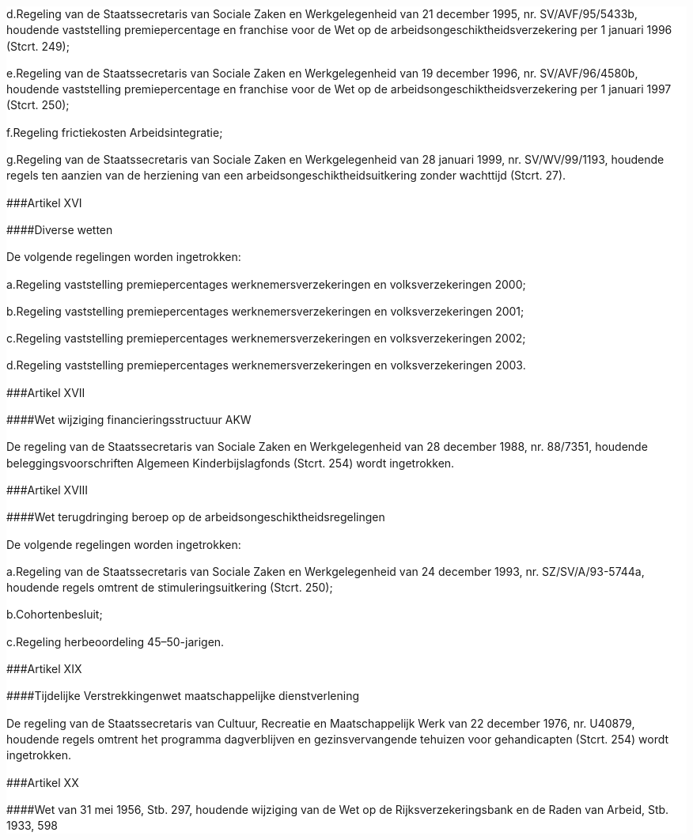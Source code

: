 d.Regeling van de Staatssecretaris van Sociale Zaken en Werkgelegenheid van 21 december 1995, nr. SV/AVF/95/5433b, houdende vaststelling premiepercentage en franchise voor de Wet op de arbeidsongeschiktheidsverzekering per 1 januari 1996 (Stcrt. 249);

e.Regeling van de Staatssecretaris van Sociale Zaken en Werkgelegenheid van 19 december 1996, nr. SV/AVF/96/4580b, houdende vaststelling premiepercentage en franchise voor de Wet op de arbeidsongeschiktheidsverzekering per 1 januari 1997 (Stcrt. 250);

f.Regeling frictiekosten Arbeidsintegratie;

g.Regeling van de Staatssecretaris van Sociale Zaken en Werkgelegenheid van 28 januari 1999, nr. SV/WV/99/1193, houdende regels ten aanzien van de herziening van een arbeidsongeschiktheidsuitkering zonder wachttijd (Stcrt. 27).

###Artikel XVI 

####Diverse wetten

De volgende regelingen worden ingetrokken:

a.Regeling vaststelling premiepercentages werknemersverzekeringen en volksverzekeringen 2000;

b.Regeling vaststelling premiepercentages werknemersverzekeringen en volksverzekeringen 2001;

c.Regeling vaststelling premiepercentages werknemersverzekeringen en volksverzekeringen 2002;

d.Regeling vaststelling premiepercentages werknemersverzekeringen en volksverzekeringen 2003.

###Artikel XVII 

####Wet wijziging financieringsstructuur AKW

De regeling van de Staatssecretaris van Sociale Zaken en Werkgelegenheid van 28 december 1988, nr. 88/7351, houdende beleggingsvoorschriften Algemeen Kinderbijslagfonds (Stcrt. 254) wordt ingetrokken.

###Artikel XVIII 

####Wet terugdringing beroep op de arbeidsongeschiktheidsregelingen

De volgende regelingen worden ingetrokken:

a.Regeling van de Staatssecretaris van Sociale Zaken en Werkgelegenheid van 24 december 1993, nr. SZ/SV/A/93-5744a, houdende regels omtrent de stimuleringsuitkering (Stcrt. 250);

b.Cohortenbesluit;

c.Regeling herbeoordeling 45–50-jarigen.

###Artikel XIX 

####Tijdelijke Verstrekkingenwet maatschappelijke dienstverlening

De regeling van de Staatssecretaris van Cultuur, Recreatie en Maatschappelijk Werk van 22 december 1976, nr. U40879, houdende regels omtrent het programma dagverblijven en gezinsvervangende tehuizen voor gehandicapten (Stcrt. 254) wordt ingetrokken.

###Artikel XX 

####Wet van 31 mei 1956, Stb. 297, houdende wijziging van de Wet op de Rijksverzekeringsbank en de Raden van Arbeid, Stb. 1933, 598
